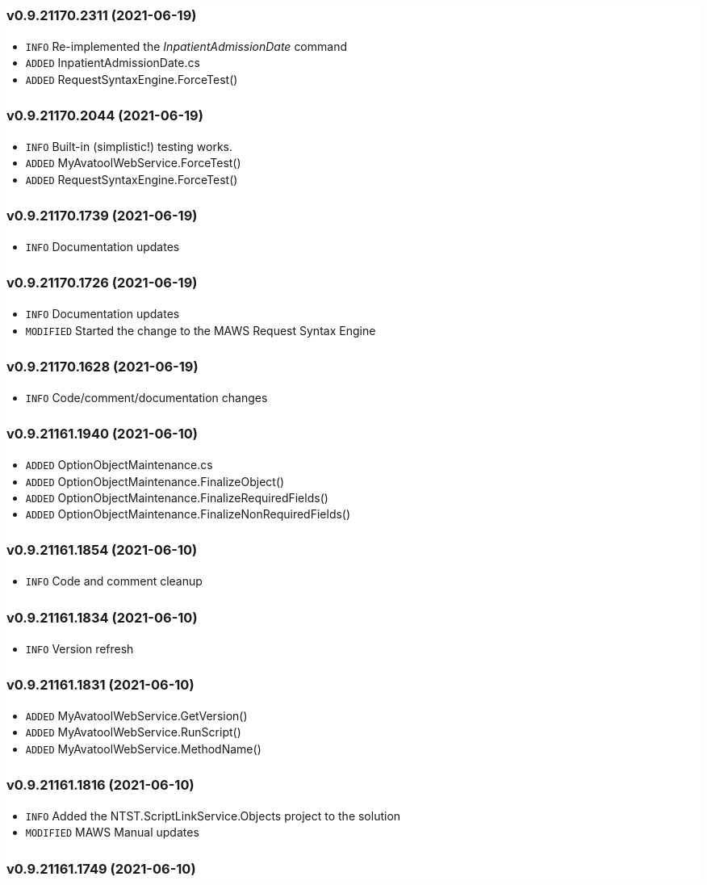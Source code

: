 ### v0.9.21170.2311 (2021-06-19)

* `INFO` Re-implemented the *InpatientAdmissionDate* command
* `ADDED` InpatientAdmissionDate.cs
* `ADDED` RequestSyntaxEngine.ForceTest()

### v0.9.21170.2044 (2021-06-19)

* `INFO` Built-in (simplistic!) testing works.
* `ADDED` MyAvatoolWebService.ForceTest()
* `ADDED` RequestSyntaxEngine.ForceTest()

### v0.9.21170.1739 (2021-06-19)

* `INFO` Documentation updates

### v0.9.21170.1726 (2021-06-19)

* `INFO` Documentation updates
* `MODIFIED` Started the change to the MAWS Request Syntax Engine

### v0.9.21170.1628 (2021-06-19)

* `INFO` Code/comment/documentation changes

### v0.9.21161.1940 (2021-06-10)

* `ADDED` OptionObjectMaintenance.cs
* `ADDED` OptionObjectMaintenance.FinalizeObject()
* `ADDED` OptionObjectMaintenance.FinalizeRequiredFields()
* `ADDED` OptionObjectMaintenance.FinalizeNonRequiredFields()

### v0.9.21161.1854 (2021-06-10)

* `INFO` Code and comment cleanup

### v0.9.21161.1834 (2021-06-10)

* `INFO` Version refresh

### v0.9.21161.1831 (2021-06-10)

* `ADDED` MyAvatoolWebService.GetVersion()
* `ADDED` MyAvatoolWebService.RunScript()
* `ADDED` MyAvatoolWebService.MethodName()

### v0.9.21161.1816 (2021-06-10)

* `INFO` Added the NTST.ScriptLinkService.Objects project to the solution
* `MODIFIED` MAWS Manual updates

### v0.9.21161.1749 (2021-06-10)
